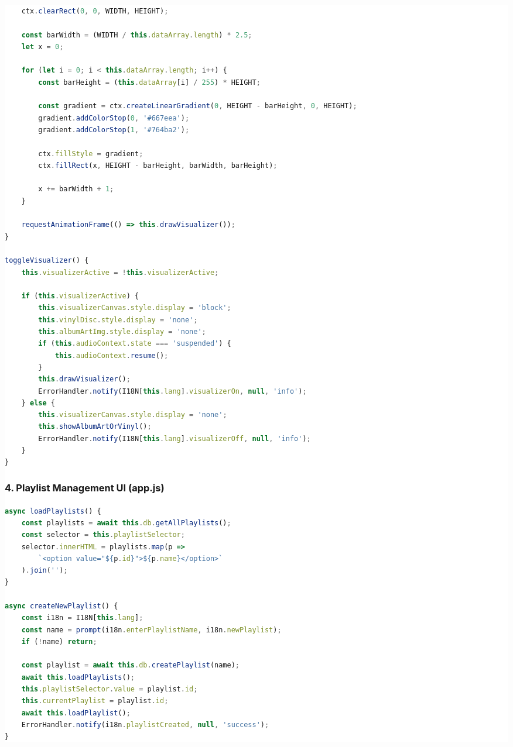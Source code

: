 ```javascript
    ctx.clearRect(0, 0, WIDTH, HEIGHT);

    const barWidth = (WIDTH / this.dataArray.length) * 2.5;
    let x = 0;

    for (let i = 0; i < this.dataArray.length; i++) {
        const barHeight = (this.dataArray[i] / 255) * HEIGHT;

        const gradient = ctx.createLinearGradient(0, HEIGHT - barHeight, 0, HEIGHT);
        gradient.addColorStop(0, '#667eea');
        gradient.addColorStop(1, '#764ba2');

        ctx.fillStyle = gradient;
        ctx.fillRect(x, HEIGHT - barHeight, barWidth, barHeight);

        x += barWidth + 1;
    }

    requestAnimationFrame(() => this.drawVisualizer());
}

toggleVisualizer() {
    this.visualizerActive = !this.visualizerActive;

    if (this.visualizerActive) {
        this.visualizerCanvas.style.display = 'block';
        this.vinylDisc.style.display = 'none';
        this.albumArtImg.style.display = 'none';
        if (this.audioContext.state === 'suspended') {
            this.audioContext.resume();
        }
        this.drawVisualizer();
        ErrorHandler.notify(I18N[this.lang].visualizerOn, null, 'info');
    } else {
        this.visualizerCanvas.style.display = 'none';
        this.showAlbumArtOrVinyl();
        ErrorHandler.notify(I18N[this.lang].visualizerOff, null, 'info');
    }
}
```

### 4. **Playlist Management UI** (app.js)
```javascript
async loadPlaylists() {
    const playlists = await this.db.getAllPlaylists();
    const selector = this.playlistSelector;
    selector.innerHTML = playlists.map(p =>
        `<option value="${p.id}">${p.name}</option>`
    ).join('');
}

async createNewPlaylist() {
    const i18n = I18N[this.lang];
    const name = prompt(i18n.enterPlaylistName, i18n.newPlaylist);
    if (!name) return;

    const playlist = await this.db.createPlaylist(name);
    await this.loadPlaylists();
    this.playlistSelector.value = playlist.id;
    this.currentPlaylist = playlist.id;
    await this.loadPlaylist();
    ErrorHandler.notify(i18n.playlistCreated, null, 'success');
}
```
